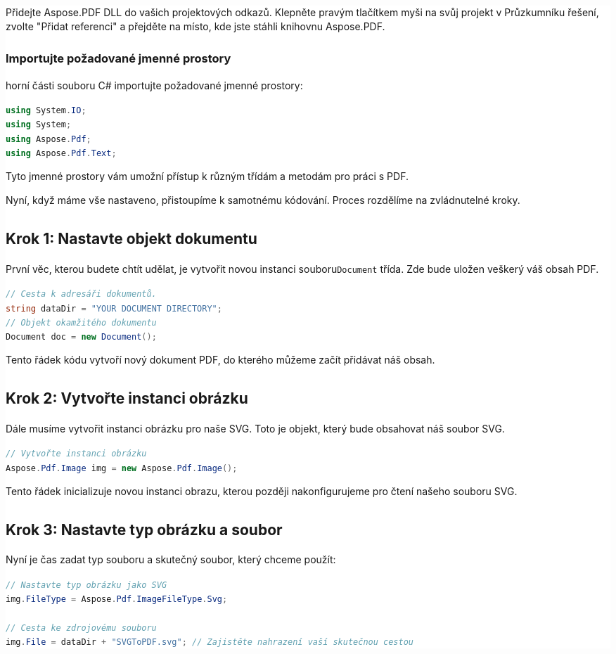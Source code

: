 Přidejte Aspose.PDF DLL do vašich projektových odkazů. Klepněte pravým tlačítkem myši na svůj projekt v Průzkumníku řešení, zvolte "Přidat referenci" a přejděte na místo, kde jste stáhli knihovnu Aspose.PDF. 

### Importujte požadované jmenné prostory

horní části souboru C# importujte požadované jmenné prostory:

```csharp
using System.IO;
using System;
using Aspose.Pdf;
using Aspose.Pdf.Text;
```

Tyto jmenné prostory vám umožní přístup k různým třídám a metodám pro práci s PDF.

Nyní, když máme vše nastaveno, přistoupíme k samotnému kódování. Proces rozdělíme na zvládnutelné kroky.

## Krok 1: Nastavte objekt dokumentu

 První věc, kterou budete chtít udělat, je vytvořit novou instanci souboru`Document` třída. Zde bude uložen veškerý váš obsah PDF.

```csharp
// Cesta k adresáři dokumentů.
string dataDir = "YOUR DOCUMENT DIRECTORY";
// Objekt okamžitého dokumentu
Document doc = new Document();
```

Tento řádek kódu vytvoří nový dokument PDF, do kterého můžeme začít přidávat náš obsah.

## Krok 2: Vytvořte instanci obrázku

Dále musíme vytvořit instanci obrázku pro naše SVG. Toto je objekt, který bude obsahovat náš soubor SVG.

```csharp
// Vytvořte instanci obrázku
Aspose.Pdf.Image img = new Aspose.Pdf.Image();
```

Tento řádek inicializuje novou instanci obrazu, kterou později nakonfigurujeme pro čtení našeho souboru SVG.

## Krok 3: Nastavte typ obrázku a soubor

Nyní je čas zadat typ souboru a skutečný soubor, který chceme použít:

```csharp
// Nastavte typ obrázku jako SVG
img.FileType = Aspose.Pdf.ImageFileType.Svg;

// Cesta ke zdrojovému souboru
img.File = dataDir + "SVGToPDF.svg"; // Zajistěte nahrazení vaší skutečnou cestou
```
